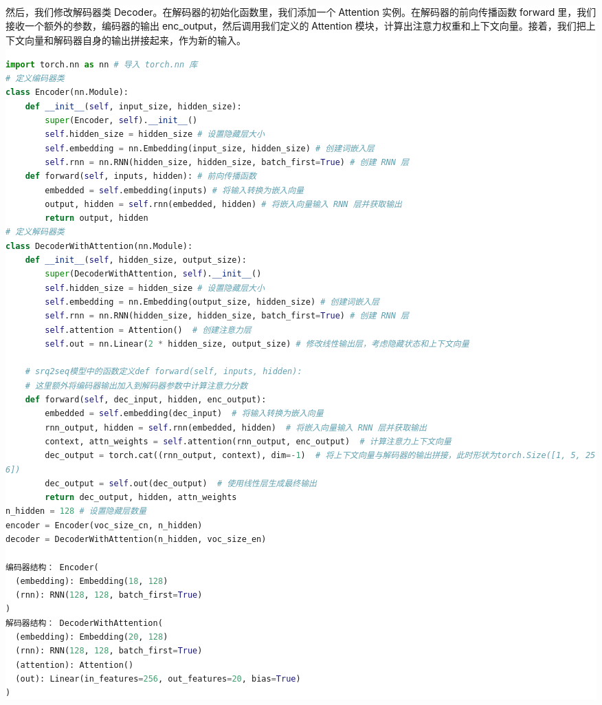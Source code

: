 然后，我们修改解码器类 Decoder。在解码器的初始化函数里，我们添加一个 Attention 实例。在解码器的前向传播函数 forward 里，我们接收一个额外的参数，编码器的输出 enc_output，然后调用我们定义的 Attention 模块，计算出注意力权重和上下文向量。接着，我们把上下文向量和解码器自身的输出拼接起来，作为新的输入。

```py
import torch.nn as nn # 导入 torch.nn 库
# 定义编码器类
class Encoder(nn.Module):
    def __init__(self, input_size, hidden_size):
        super(Encoder, self).__init__()       
        self.hidden_size = hidden_size # 设置隐藏层大小       
        self.embedding = nn.Embedding(input_size, hidden_size) # 创建词嵌入层       
        self.rnn = nn.RNN(hidden_size, hidden_size, batch_first=True) # 创建 RNN 层    
    def forward(self, inputs, hidden): # 前向传播函数
        embedded = self.embedding(inputs) # 将输入转换为嵌入向量       
        output, hidden = self.rnn(embedded, hidden) # 将嵌入向量输入 RNN 层并获取输出
        return output, hidden
# 定义解码器类
class DecoderWithAttention(nn.Module):
    def __init__(self, hidden_size, output_size):
        super(DecoderWithAttention, self).__init__()
        self.hidden_size = hidden_size # 设置隐藏层大小
        self.embedding = nn.Embedding(output_size, hidden_size) # 创建词嵌入层
        self.rnn = nn.RNN(hidden_size, hidden_size, batch_first=True) # 创建 RNN 层
        self.attention = Attention()  # 创建注意力层
        self.out = nn.Linear(2 * hidden_size, output_size) # 修改线性输出层，考虑隐藏状态和上下文向量
    
    # srq2seq模型中的函数定义def forward(self, inputs, hidden):
    # 这里额外将编码器输出加入到解码器参数中计算注意力分数
    def forward(self, dec_input, hidden, enc_output):
        embedded = self.embedding(dec_input)  # 将输入转换为嵌入向量
        rnn_output, hidden = self.rnn(embedded, hidden)  # 将嵌入向量输入 RNN 层并获取输出 
        context, attn_weights = self.attention(rnn_output, enc_output)  # 计算注意力上下文向量
        dec_output = torch.cat((rnn_output, context), dim=-1)  # 将上下文向量与解码器的输出拼接，此时形状为torch.Size([1, 5, 256])
        dec_output = self.out(dec_output)  # 使用线性层生成最终输出
        return dec_output, hidden, attn_weights
n_hidden = 128 # 设置隐藏层数量
encoder = Encoder(voc_size_cn, n_hidden)
decoder = DecoderWithAttention(n_hidden, voc_size_en)

编码器结构： Encoder(
  (embedding): Embedding(18, 128)
  (rnn): RNN(128, 128, batch_first=True)
)
解码器结构： DecoderWithAttention(
  (embedding): Embedding(20, 128)
  (rnn): RNN(128, 128, batch_first=True)
  (attention): Attention()
  (out): Linear(in_features=256, out_features=20, bias=True)
)
```
